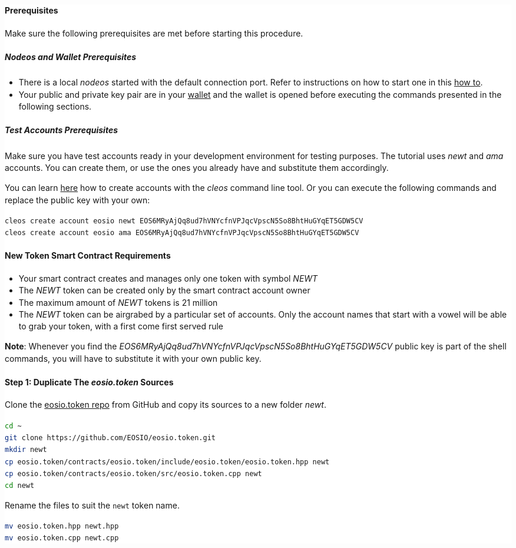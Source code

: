 #### Prerequisites

Make sure the following prerequisites are met before starting this procedure.

##### Nodeos and Wallet Prerequisites

* There is a local *nodeos* started with the default connection port. Refer to instructions on how to start one in this [how to](https://docs.eosnetwork.com/manuals/eos/latest/nodeos/usage/development-environment/local-single-node-testnet).
* Your public and private key pair are in your [wallet](https://docs.eosnetwork.com/welcome/latest/getting-started-guide/local-development-environment/development-wallet) and the wallet is opened before executing the commands presented in the following sections.

##### Test Accounts Prerequisites

Make sure you have test accounts ready in your development environment for testing purposes. The tutorial uses *newt* and *ama* accounts. You can create them, or use the ones you already have and substitute them accordingly.

You can learn [here](https://docs.eosnetwork.com/welcome/latest/getting-started/development-environment/create-test-accounts) how to create accounts with the *cleos* command line tool. Or you can execute the following commands and replace the public key with your own:

```sh
cleos create account eosio newt EOS6MRyAjQq8ud7hVNYcfnVPJqcVpscN5So8BhtHuGYqET5GDW5CV
cleos create account eosio ama EOS6MRyAjQq8ud7hVNYcfnVPJqcVpscN5So8BhtHuGYqET5GDW5CV
```

#### New Token Smart Contract Requirements

* Your smart contract creates and manages only one token with symbol *NEWT*
* The *NEWT* token can be created only by the smart contract account owner
* The maximum amount of *NEWT* tokens is 21 million
* The *NEWT* token can be airgrabed by a particular set of accounts. Only the account names that start with a vowel will be able to grab your token, with a first come first served rule

**Note**: Whenever you find the *EOS6MRyAjQq8ud7hVNYcfnVPJqcVpscN5So8BhtHuGYqET5GDW5CV* public key is part of the shell commands, you will have to substitute it with your own public key.

#### Step 1: Duplicate The *eosio.token* Sources

Clone the [eosio.token repo](https://github.com/eosio/eosio.token) from GitHub and copy its sources to a new folder *newt*.

```sh
cd ~
git clone https://github.com/EOSIO/eosio.token.git
mkdir newt
cp eosio.token/contracts/eosio.token/include/eosio.token/eosio.token.hpp newt
cp eosio.token/contracts/eosio.token/src/eosio.token.cpp newt
cd newt
```

Rename the files to suit the `newt` token name.

```sh
mv eosio.token.hpp newt.hpp
mv eosio.token.cpp newt.cpp
```
